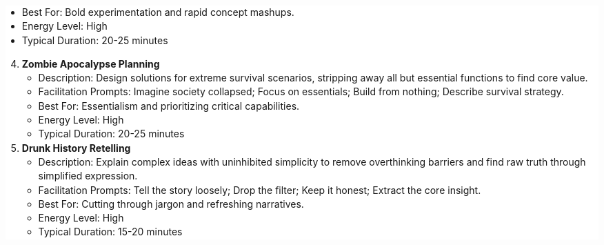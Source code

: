    - Best For: Bold experimentation and rapid concept mashups.
   - Energy Level: High
   - Typical Duration: 20-25 minutes
4. **Zombie Apocalypse Planning**
   - Description: Design solutions for extreme survival scenarios, stripping away all but essential functions to find core value.
   - Facilitation Prompts: Imagine society collapsed; Focus on essentials; Build from nothing; Describe survival strategy.
   - Best For: Essentialism and prioritizing critical capabilities.
   - Energy Level: High
   - Typical Duration: 20-25 minutes
5. **Drunk History Retelling**
   - Description: Explain complex ideas with uninhibited simplicity to remove overthinking barriers and find raw truth through simplified expression.
   - Facilitation Prompts: Tell the story loosely; Drop the filter; Keep it honest; Extract the core insight.
   - Best For: Cutting through jargon and refreshing narratives.
   - Energy Level: High
   - Typical Duration: 15-20 minutes
```
